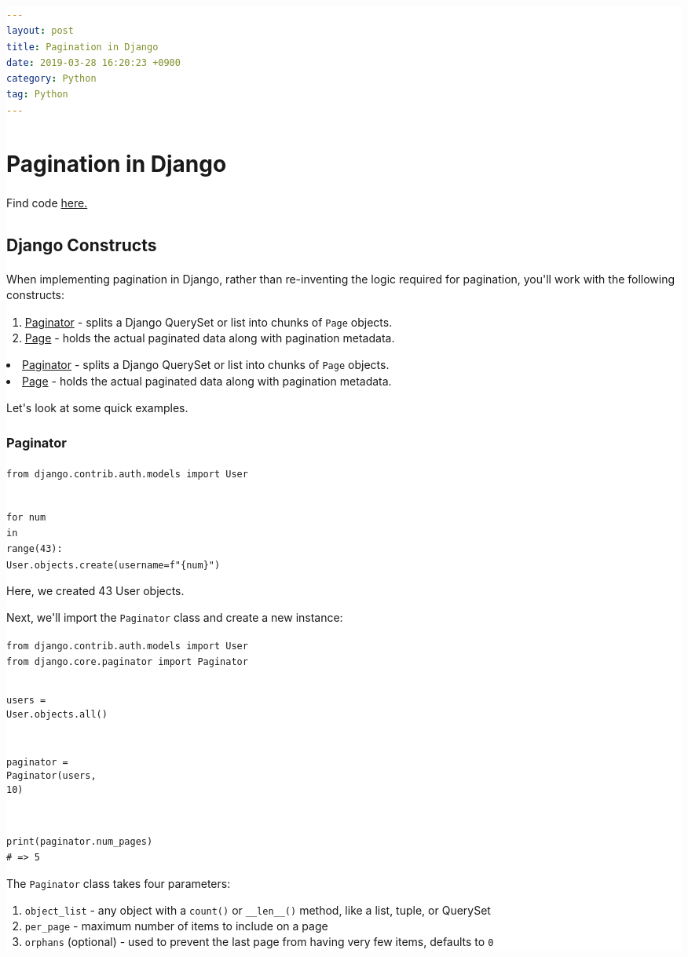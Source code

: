 ```yaml
---
layout: post
title: Pagination in Django
date: 2019-03-28 16:20:23 +0900
category: Python
tag: Python
---
```


<h1>Pagination in Django</h1>
<p>Find code <a href="https://github.com/ShihabYasin/simple-django-pagination">here.</a> </p>
<h2 id="django-constructs">Django Constructs</h2>
<p>When implementing pagination in Django, rather than re-inventing the logic required for pagination, you'll work with the following constructs:</p>
<ol>
<li><a href="https://docs.djangoproject.com/en/4.0/ref/paginator/#paginator-class">Paginator</a> - splits a Django QuerySet or list into chunks of <code>Page</code> objects.</li>
<li><a href="https://docs.djangoproject.com/en/4.0/ref/paginator/#page-class">Page</a> - holds the actual paginated data along with pagination metadata.</li>
</ol>
<li><a href="https://docs.djangoproject.com/en/4.0/ref/paginator/#paginator-class">Paginator</a> - splits a Django QuerySet or list into chunks of <code>Page</code> objects.</li>
<li><a href="https://docs.djangoproject.com/en/4.0/ref/paginator/#page-class">Page</a> - holds the actual paginated data along with pagination metadata.</li>
<p>Let's look at some quick examples.</p>
<h3 id="paginator">Paginator</h3>
<pre><span></span><code><span class="kn">from</span> <span class="nn">django.contrib.auth.models</span> <span class="kn">import</span> <span class="n">User</span>


<span class="k">for</span> <span class="n">num</span> <span class="ow">in</span> <span class="nb">range</span><span class="p">(</span><span class="mi">43</span><span class="p">):</span>
<span class="n">User</span><span class="o">.</span><span class="n">objects</span><span class="o">.</span><span class="n">create</span><span class="p">(</span><span class="n">username</span><span class="o">=</span><span class="sa">f</span><span class="s2">"</span><span class="si">{</span><span class="n">num</span><span class="si">}</span><span class="s2">"</span><span class="p">)</span>
</code></pre>
<p>Here, we created 43 User objects.</p>
<p>Next, we'll import the <code>Paginator</code> class and create a new instance:</p>
<pre><span></span><code><span class="kn">from</span> <span class="nn">django.contrib.auth.models</span> <span class="kn">import</span> <span class="n">User</span>
<span class="kn">from</span> <span class="nn">django.core.paginator</span> <span class="kn">import</span> <span class="n">Paginator</span>

<span class="n">users</span> <span class="o">=</span> <span class="n">User</span><span class="o">.</span><span class="n">objects</span><span class="o">.</span><span class="n">all</span><span class="p">()</span>

<span class="n">paginator</span> <span class="o">=</span> <span class="n">Paginator</span><span class="p">(</span><span class="n">users</span><span class="p">,</span> <span class="mi">10</span><span class="p">)</span>

<span class="nb">print</span><span class="p">(</span><span class="n">paginator</span><span class="o">.</span><span class="n">num_pages</span><span class="p">)</span>  <span class="c1"># =&gt; 5</span>
</code></pre>
<p>The <code>Paginator</code> class takes four parameters:</p>
<ol>
<li><code>object_list</code> - any object with a <code>count()</code> or <code>__len__()</code> method, like a list, tuple, or QuerySet</li>
<li><code>per_page</code> - maximum number of items to include on a page</li>
<li><code>orphans</code> (optional) - used to prevent the last page from having very few items, defaults to <code>0</code></li>
